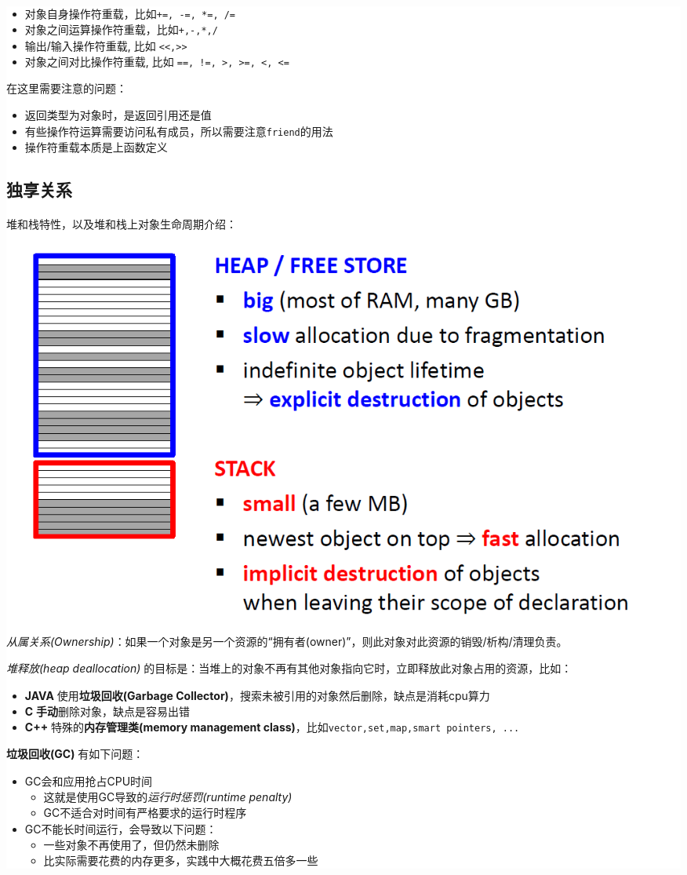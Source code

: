 * 对象自身操作符重载，比如`+=, -=, *=, /=`
* 对象之间运算操作符重载，比如`+,-,*,/`
* 输出/输入操作符重载, 比如 `<<,>>`
* 对象之间对比操作符重载, 比如 `==, !=, >, >=, <, <=`

在这里需要注意的问题：

* 返回类型为对象时，是返回引用还是值
* 有些操作符运算需要访问私有成员，所以需要注意`friend`的用法
* 操作符重载本质是上函数定义

## 独享关系
堆和栈特性，以及堆和栈上对象生命周期介绍：

![](../res/heap_stack_build.png)

*从属关系(Ownership)*：如果一个对象是另一个资源的“拥有者(owner)”，则此对象对此资源的销毁/析构/清理负责。

*堆释放(heap deallocation)* 的目标是：当堆上的对象不再有其他对象指向它时，立即释放此对象占用的资源，比如：

* **JAVA** 使用**垃圾回收(Garbage Collector)**，搜索未被引用的对象然后删除，缺点是消耗cpu算力
* **C** **手动**删除对象，缺点是容易出错
* **C++** 特殊的**内存管理类(memory management class)**，比如`vector,set,map,smart pointers, ...`

**垃圾回收(GC)** 有如下问题：

* GC会和应用抢占CPU时间
  * 这就是使用GC导致的*运行时惩罚(runtime penalty)*
  * GC不适合对时间有严格要求的运行时程序
* GC不能长时间运行，会导致以下问题：
  * 一些对象不再使用了，但仍然未删除
  * 比实际需要花费的内存更多，实践中大概花费五倍多一些
